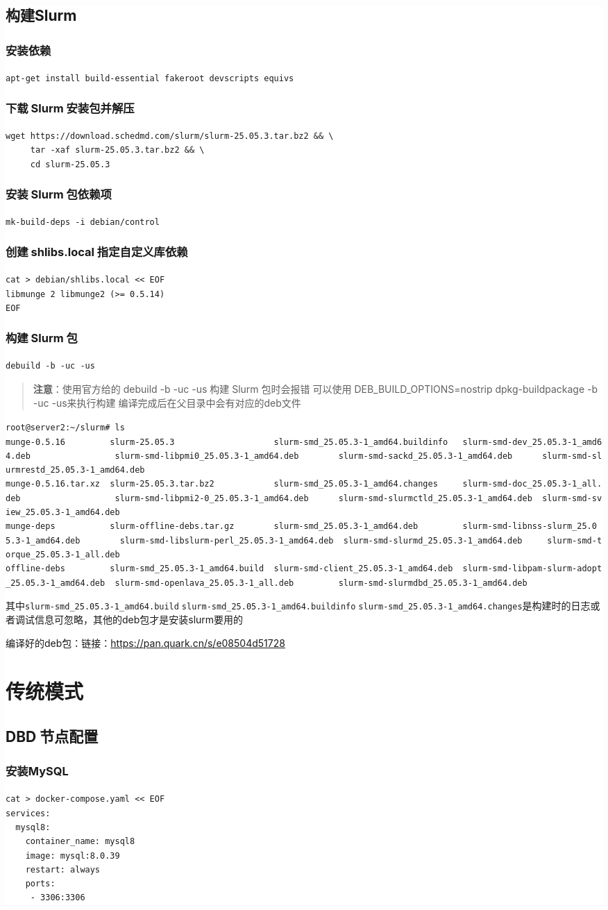 ## 构建Slurm
### 安装依赖
```shell
apt-get install build-essential fakeroot devscripts equivs
```
### 下载 Slurm 安装包并解压
```shell
wget https://download.schedmd.com/slurm/slurm-25.05.3.tar.bz2 && \
     tar -xaf slurm-25.05.3.tar.bz2 && \
     cd slurm-25.05.3
```
### 安装 Slurm 包依赖项
```shell
mk-build-deps -i debian/control
```
### 创建 shlibs.local 指定自定义库依赖
```shell
cat > debian/shlibs.local << EOF
libmunge 2 libmunge2 (>= 0.5.14)
EOF
```
### 构建 Slurm 包
```shell
debuild -b -uc -us
```
> **注意**：使用官方给的 debuild -b -uc -us 构建 Slurm 包时会报错 可以使用 DEB_BUILD_OPTIONS=nostrip dpkg-buildpackage -b -uc -us来执行构建
编译完成后在父目录中会有对应的deb文件
```shell
root@server2:~/slurm# ls
munge-0.5.16         slurm-25.05.3                    slurm-smd_25.05.3-1_amd64.buildinfo   slurm-smd-dev_25.05.3-1_amd64.deb                 slurm-smd-libpmi0_25.05.3-1_amd64.deb        slurm-smd-sackd_25.05.3-1_amd64.deb      slurm-smd-slurmrestd_25.05.3-1_amd64.deb
munge-0.5.16.tar.xz  slurm-25.05.3.tar.bz2            slurm-smd_25.05.3-1_amd64.changes     slurm-smd-doc_25.05.3-1_all.deb                   slurm-smd-libpmi2-0_25.05.3-1_amd64.deb      slurm-smd-slurmctld_25.05.3-1_amd64.deb  slurm-smd-sview_25.05.3-1_amd64.deb
munge-deps           slurm-offline-debs.tar.gz        slurm-smd_25.05.3-1_amd64.deb         slurm-smd-libnss-slurm_25.05.3-1_amd64.deb        slurm-smd-libslurm-perl_25.05.3-1_amd64.deb  slurm-smd-slurmd_25.05.3-1_amd64.deb     slurm-smd-torque_25.05.3-1_all.deb
offline-debs         slurm-smd_25.05.3-1_amd64.build  slurm-smd-client_25.05.3-1_amd64.deb  slurm-smd-libpam-slurm-adopt_25.05.3-1_amd64.deb  slurm-smd-openlava_25.05.3-1_all.deb         slurm-smd-slurmdbd_25.05.3-1_amd64.deb
```
其中```slurm-smd_25.05.3-1_amd64.build```  ```slurm-smd_25.05.3-1_amd64.buildinfo```  ```slurm-smd_25.05.3-1_amd64.changes```是构建时的日志或者调试信息可忽略，其他的deb包才是安装slurm要用的

编译好的deb包：链接：https://pan.quark.cn/s/e08504d51728
# 传统模式
## DBD 节点配置
### 安装MySQL
```shell
cat > docker-compose.yaml << EOF 
services:
  mysql8:
    container_name: mysql8
    image: mysql:8.0.39
    restart: always
    ports:
     - 3306:3306
```